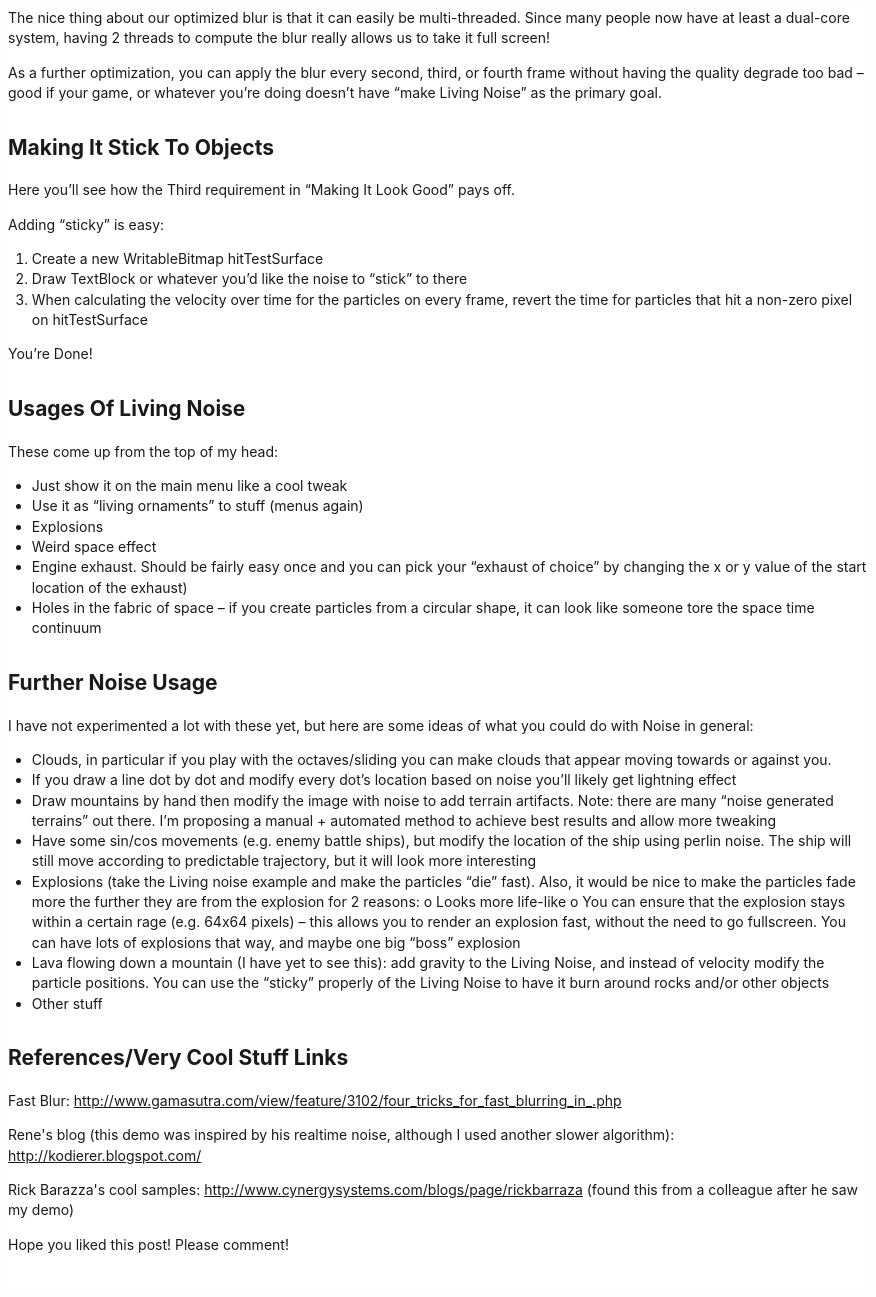 <p>The nice thing about our optimized blur is that it can easily be multi-threaded. Since many people now have at least a dual-core system, having 2 threads to compute the blur really allows us to take it full screen!</p>
<p>As a further optimization, you can apply the blur every second, third, or fourth frame without having the quality degrade too bad &ndash; good if your game, or whatever you&rsquo;re doing doesn&rsquo;t have &ldquo;make Living Noise&rdquo; as the primary goal.</p>
<h2>Making It Stick To Objects</h2>
<p>Here you&rsquo;ll see how the Third requirement in &ldquo;Making It Look Good&rdquo; pays off.</p>
<p>Adding &ldquo;sticky&rdquo; is easy:&nbsp;</p>
<ol>
<li>Create a new WritableBitmap hitTestSurface </li>
<li>Draw TextBlock or whatever you&rsquo;d like the noise to &ldquo;stick&rdquo; to there&nbsp;</li>
<li>When calculating the velocity over time for the particles on every frame, revert the time for particles that hit a non-zero pixel on hitTestSurface</li>
</ol>
<p>You&rsquo;re Done!</p>
<h2>Usages Of Living Noise</h2>
<p>These come up from the top of my head:&nbsp;</p>
<ul>
<li>Just show it on the main menu like a cool tweak&nbsp;</li>
<li>Use it as &ldquo;living ornaments&rdquo; to stuff (menus again)&nbsp;</li>
<li>Explosions&nbsp;</li>
<li>Weird space effect&nbsp;</li>
<li>Engine exhaust. Should be fairly easy once and you can pick your &ldquo;exhaust of choice&rdquo; by changing the x or y value of the start location of the exhaust)&nbsp;</li>
<li>Holes in the fabric of space &ndash; if you create particles from a circular shape, it can look like someone tore the space time continuum&nbsp;&nbsp;</li>
</ul>
<h2>Further Noise Usage</h2>
<p>I have not experimented a lot with these yet, but here are some ideas of what you could do with Noise in general:&nbsp;</p>
<ul>
<li>Clouds, in particular if you play with the octaves/sliding you can make clouds that appear moving towards or against you.&nbsp;</li>
<li>If you draw a line dot by dot and modify every dot&rsquo;s location based on noise you&rsquo;ll likely get lightning effect&nbsp;</li>
<li>Draw mountains by hand then modify the image with noise to add terrain artifacts. Note: there are many &ldquo;noise generated terrains&rdquo; out there. I&rsquo;m proposing a manual + automated method to achieve best results and allow more tweaking&nbsp;</li>
<li>Have some sin/cos movements (e.g. enemy battle ships), but modify the location of the ship using perlin noise. The ship will still move according to predictable trajectory, but it will look more interesting </li>
<li>Explosions (take the Living noise example and make the particles &ldquo;die&rdquo; fast). Also, it would be nice to make the particles fade more the further they are from the explosion for 2 reasons: o Looks more life-like o You can ensure that the explosion stays within a certain rage (e.g. 64x64 pixels) &ndash; this allows you to render an explosion fast, without the need to go fullscreen. You can have lots of explosions that way, and maybe one big &ldquo;boss&rdquo; explosion&nbsp;</li>
<li>Lava flowing down a mountain (I have yet to see this): add gravity to the Living Noise, and instead of velocity modify the particle positions. You can use the &ldquo;sticky&rdquo; properly of the Living Noise to have it burn around rocks and/or other objects&nbsp;</li>
<li>Other stuff&nbsp;&nbsp;</li>
</ul>
<h2>References/Very Cool Stuff Links</h2>
<p>Fast Blur: <a href="http://www.gamasutra.com/view/feature/3102/four_tricks_for_fast_blurring_in_.php">http://www.gamasutra.com/view/feature/3102/four_tricks_for_fast_blurring_in_.php</a></p>
<p>Rene's blog (this demo was inspired by his realtime noise, although I used another slower algorithm): <a href="http://kodierer.blogspot.com/">http://kodierer.blogspot.com/</a></p>
<p>Rick Barazza's cool samples: <a href="http://www.cynergysystems.com/blogs/page/rickbarraza">http://www.cynergysystems.com/blogs/page/rickbarraza</a>&nbsp;(found this from a colleague after he saw my demo)</p>
<p>Hope you liked this post! Please comment!</p>
<p>&nbsp;</p>